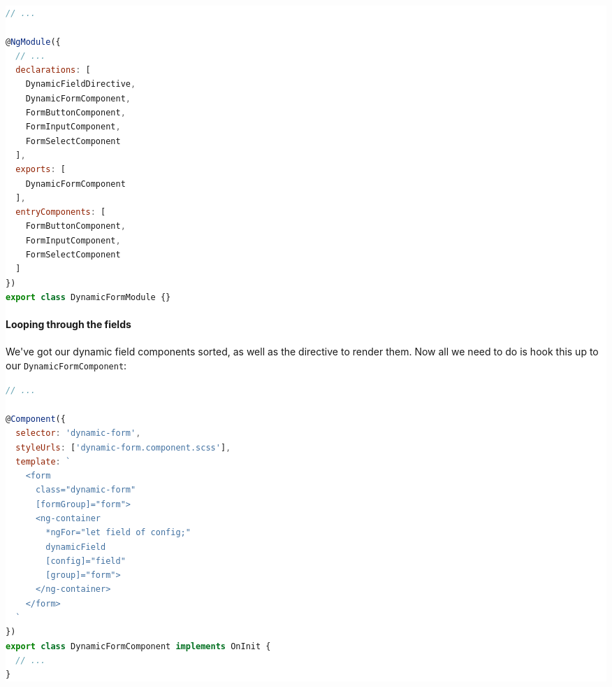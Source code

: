```js
// ...

@NgModule({
  // ...
  declarations: [
    DynamicFieldDirective,
    DynamicFormComponent,
    FormButtonComponent,
    FormInputComponent,
    FormSelectComponent
  ],
  exports: [
    DynamicFormComponent
  ],
  entryComponents: [
    FormButtonComponent,
    FormInputComponent,
    FormSelectComponent
  ]
})
export class DynamicFormModule {}
```

#### Looping through the fields

We've got our dynamic field components sorted, as well as the directive to render them. Now all we need to do is hook this up to our `DynamicFormComponent`:

```js
// ...

@Component({
  selector: 'dynamic-form',
  styleUrls: ['dynamic-form.component.scss'],
  template: `
    <form
      class="dynamic-form"
      [formGroup]="form">
      <ng-container
        *ngFor="let field of config;"
        dynamicField
        [config]="field"
        [group]="form">
      </ng-container>
    </form>
  `
})
export class DynamicFormComponent implements OnInit {
  // ...
}
```
